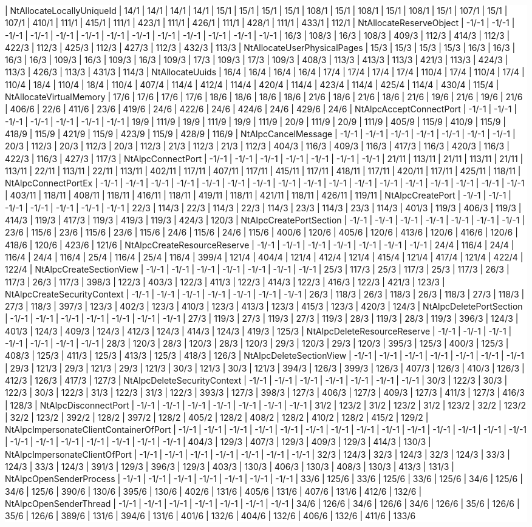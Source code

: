| NtAllocateLocallyUniqueId | 14/1 | 14/1 | 14/1 | 14/1 | 15/1 | 15/1 | 15/1 | 15/1 | 108/1 | 15/1 | 108/1 | 15/1 | 108/1 | 15/1 | 107/1 | 15/1 | 107/1 | 410/1 | 111/1 | 415/1 | 111/1 | 423/1 | 111/1 | 426/1 | 111/1 | 428/1 | 111/1 | 433/1 | 112/1 
| NtAllocateReserveObject | -1/-1 | -1/-1 | -1/-1 | -1/-1 | -1/-1 | -1/-1 | -1/-1 | -1/-1 | -1/-1 | -1/-1 | -1/-1 | -1/-1 | -1/-1 | 16/3 | 108/3 | 16/3 | 108/3 | 409/3 | 112/3 | 414/3 | 112/3 | 422/3 | 112/3 | 425/3 | 112/3 | 427/3 | 112/3 | 432/3 | 113/3 
| NtAllocateUserPhysicalPages | 15/3 | 15/3 | 15/3 | 15/3 | 16/3 | 16/3 | 16/3 | 16/3 | 109/3 | 16/3 | 109/3 | 16/3 | 109/3 | 17/3 | 109/3 | 17/3 | 109/3 | 408/3 | 113/3 | 413/3 | 113/3 | 421/3 | 113/3 | 424/3 | 113/3 | 426/3 | 113/3 | 431/3 | 114/3 
| NtAllocateUuids | 16/4 | 16/4 | 16/4 | 16/4 | 17/4 | 17/4 | 17/4 | 17/4 | 110/4 | 17/4 | 110/4 | 17/4 | 110/4 | 18/4 | 110/4 | 18/4 | 110/4 | 407/4 | 114/4 | 412/4 | 114/4 | 420/4 | 114/4 | 423/4 | 114/4 | 425/4 | 114/4 | 430/4 | 115/4 
| NtAllocateVirtualMemory | 17/6 | 17/6 | 17/6 | 17/6 | 18/6 | 18/6 | 18/6 | 18/6 | 21/6 | 18/6 | 21/6 | 18/6 | 21/6 | 19/6 | 21/6 | 19/6 | 21/6 | 406/6 | 22/6 | 411/6 | 23/6 | 419/6 | 24/6 | 422/6 | 24/6 | 424/6 | 24/6 | 429/6 | 24/6 
| NtAlpcAcceptConnectPort | -1/-1 | -1/-1 | -1/-1 | -1/-1 | -1/-1 | -1/-1 | -1/-1 | 19/9 | 111/9 | 19/9 | 111/9 | 19/9 | 111/9 | 20/9 | 111/9 | 20/9 | 111/9 | 405/9 | 115/9 | 410/9 | 115/9 | 418/9 | 115/9 | 421/9 | 115/9 | 423/9 | 115/9 | 428/9 | 116/9 
| NtAlpcCancelMessage | -1/-1 | -1/-1 | -1/-1 | -1/-1 | -1/-1 | -1/-1 | -1/-1 | 20/3 | 112/3 | 20/3 | 112/3 | 20/3 | 112/3 | 21/3 | 112/3 | 21/3 | 112/3 | 404/3 | 116/3 | 409/3 | 116/3 | 417/3 | 116/3 | 420/3 | 116/3 | 422/3 | 116/3 | 427/3 | 117/3 
| NtAlpcConnectPort | -1/-1 | -1/-1 | -1/-1 | -1/-1 | -1/-1 | -1/-1 | -1/-1 | 21/11 | 113/11 | 21/11 | 113/11 | 21/11 | 113/11 | 22/11 | 113/11 | 22/11 | 113/11 | 402/11 | 117/11 | 407/11 | 117/11 | 415/11 | 117/11 | 418/11 | 117/11 | 420/11 | 117/11 | 425/11 | 118/11 
| NtAlpcConnectPortEx | -1/-1 | -1/-1 | -1/-1 | -1/-1 | -1/-1 | -1/-1 | -1/-1 | -1/-1 | -1/-1 | -1/-1 | -1/-1 | -1/-1 | -1/-1 | -1/-1 | -1/-1 | -1/-1 | -1/-1 | 403/11 | 118/11 | 408/11 | 118/11 | 416/11 | 118/11 | 419/11 | 118/11 | 421/11 | 118/11 | 426/11 | 119/11 
| NtAlpcCreatePort | -1/-1 | -1/-1 | -1/-1 | -1/-1 | -1/-1 | -1/-1 | -1/-1 | 22/3 | 114/3 | 22/3 | 114/3 | 22/3 | 114/3 | 23/3 | 114/3 | 23/3 | 114/3 | 401/3 | 119/3 | 406/3 | 119/3 | 414/3 | 119/3 | 417/3 | 119/3 | 419/3 | 119/3 | 424/3 | 120/3 
| NtAlpcCreatePortSection | -1/-1 | -1/-1 | -1/-1 | -1/-1 | -1/-1 | -1/-1 | -1/-1 | 23/6 | 115/6 | 23/6 | 115/6 | 23/6 | 115/6 | 24/6 | 115/6 | 24/6 | 115/6 | 400/6 | 120/6 | 405/6 | 120/6 | 413/6 | 120/6 | 416/6 | 120/6 | 418/6 | 120/6 | 423/6 | 121/6 
| NtAlpcCreateResourceReserve | -1/-1 | -1/-1 | -1/-1 | -1/-1 | -1/-1 | -1/-1 | -1/-1 | 24/4 | 116/4 | 24/4 | 116/4 | 24/4 | 116/4 | 25/4 | 116/4 | 25/4 | 116/4 | 399/4 | 121/4 | 404/4 | 121/4 | 412/4 | 121/4 | 415/4 | 121/4 | 417/4 | 121/4 | 422/4 | 122/4 
| NtAlpcCreateSectionView | -1/-1 | -1/-1 | -1/-1 | -1/-1 | -1/-1 | -1/-1 | -1/-1 | 25/3 | 117/3 | 25/3 | 117/3 | 25/3 | 117/3 | 26/3 | 117/3 | 26/3 | 117/3 | 398/3 | 122/3 | 403/3 | 122/3 | 411/3 | 122/3 | 414/3 | 122/3 | 416/3 | 122/3 | 421/3 | 123/3 
| NtAlpcCreateSecurityContext | -1/-1 | -1/-1 | -1/-1 | -1/-1 | -1/-1 | -1/-1 | -1/-1 | 26/3 | 118/3 | 26/3 | 118/3 | 26/3 | 118/3 | 27/3 | 118/3 | 27/3 | 118/3 | 397/3 | 123/3 | 402/3 | 123/3 | 410/3 | 123/3 | 413/3 | 123/3 | 415/3 | 123/3 | 420/3 | 124/3 
| NtAlpcDeletePortSection | -1/-1 | -1/-1 | -1/-1 | -1/-1 | -1/-1 | -1/-1 | -1/-1 | 27/3 | 119/3 | 27/3 | 119/3 | 27/3 | 119/3 | 28/3 | 119/3 | 28/3 | 119/3 | 396/3 | 124/3 | 401/3 | 124/3 | 409/3 | 124/3 | 412/3 | 124/3 | 414/3 | 124/3 | 419/3 | 125/3 
| NtAlpcDeleteResourceReserve | -1/-1 | -1/-1 | -1/-1 | -1/-1 | -1/-1 | -1/-1 | -1/-1 | 28/3 | 120/3 | 28/3 | 120/3 | 28/3 | 120/3 | 29/3 | 120/3 | 29/3 | 120/3 | 395/3 | 125/3 | 400/3 | 125/3 | 408/3 | 125/3 | 411/3 | 125/3 | 413/3 | 125/3 | 418/3 | 126/3 
| NtAlpcDeleteSectionView | -1/-1 | -1/-1 | -1/-1 | -1/-1 | -1/-1 | -1/-1 | -1/-1 | 29/3 | 121/3 | 29/3 | 121/3 | 29/3 | 121/3 | 30/3 | 121/3 | 30/3 | 121/3 | 394/3 | 126/3 | 399/3 | 126/3 | 407/3 | 126/3 | 410/3 | 126/3 | 412/3 | 126/3 | 417/3 | 127/3 
| NtAlpcDeleteSecurityContext | -1/-1 | -1/-1 | -1/-1 | -1/-1 | -1/-1 | -1/-1 | -1/-1 | 30/3 | 122/3 | 30/3 | 122/3 | 30/3 | 122/3 | 31/3 | 122/3 | 31/3 | 122/3 | 393/3 | 127/3 | 398/3 | 127/3 | 406/3 | 127/3 | 409/3 | 127/3 | 411/3 | 127/3 | 416/3 | 128/3 
| NtAlpcDisconnectPort | -1/-1 | -1/-1 | -1/-1 | -1/-1 | -1/-1 | -1/-1 | -1/-1 | 31/2 | 123/2 | 31/2 | 123/2 | 31/2 | 123/2 | 32/2 | 123/2 | 32/2 | 123/2 | 392/2 | 128/2 | 397/2 | 128/2 | 405/2 | 128/2 | 408/2 | 128/2 | 410/2 | 128/2 | 415/2 | 129/2 
| NtAlpcImpersonateClientContainerOfPort | -1/-1 | -1/-1 | -1/-1 | -1/-1 | -1/-1 | -1/-1 | -1/-1 | -1/-1 | -1/-1 | -1/-1 | -1/-1 | -1/-1 | -1/-1 | -1/-1 | -1/-1 | -1/-1 | -1/-1 | -1/-1 | -1/-1 | -1/-1 | -1/-1 | 404/3 | 129/3 | 407/3 | 129/3 | 409/3 | 129/3 | 414/3 | 130/3 
| NtAlpcImpersonateClientOfPort | -1/-1 | -1/-1 | -1/-1 | -1/-1 | -1/-1 | -1/-1 | -1/-1 | 32/3 | 124/3 | 32/3 | 124/3 | 32/3 | 124/3 | 33/3 | 124/3 | 33/3 | 124/3 | 391/3 | 129/3 | 396/3 | 129/3 | 403/3 | 130/3 | 406/3 | 130/3 | 408/3 | 130/3 | 413/3 | 131/3 
| NtAlpcOpenSenderProcess | -1/-1 | -1/-1 | -1/-1 | -1/-1 | -1/-1 | -1/-1 | -1/-1 | 33/6 | 125/6 | 33/6 | 125/6 | 33/6 | 125/6 | 34/6 | 125/6 | 34/6 | 125/6 | 390/6 | 130/6 | 395/6 | 130/6 | 402/6 | 131/6 | 405/6 | 131/6 | 407/6 | 131/6 | 412/6 | 132/6 
| NtAlpcOpenSenderThread | -1/-1 | -1/-1 | -1/-1 | -1/-1 | -1/-1 | -1/-1 | -1/-1 | 34/6 | 126/6 | 34/6 | 126/6 | 34/6 | 126/6 | 35/6 | 126/6 | 35/6 | 126/6 | 389/6 | 131/6 | 394/6 | 131/6 | 401/6 | 132/6 | 404/6 | 132/6 | 406/6 | 132/6 | 411/6 | 133/6 